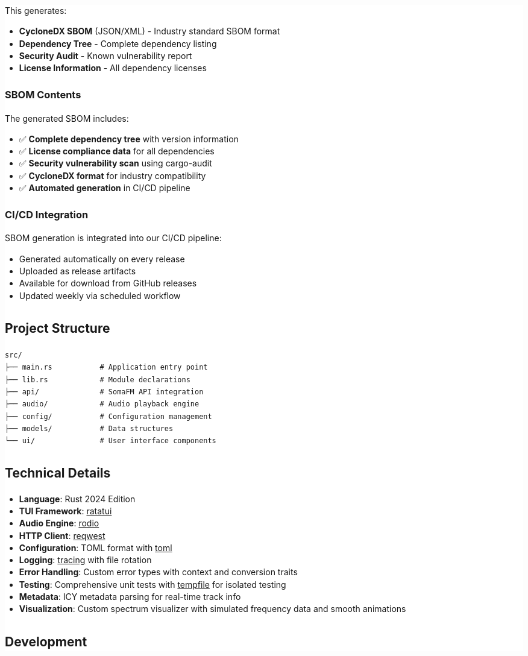 This generates:
- **CycloneDX SBOM** (JSON/XML) - Industry standard SBOM format
- **Dependency Tree** - Complete dependency listing
- **Security Audit** - Known vulnerability report
- **License Information** - All dependency licenses

### SBOM Contents

The generated SBOM includes:
- ✅ **Complete dependency tree** with version information
- ✅ **License compliance data** for all dependencies
- ✅ **Security vulnerability scan** using cargo-audit
- ✅ **CycloneDX format** for industry compatibility
- ✅ **Automated generation** in CI/CD pipeline

### CI/CD Integration

SBOM generation is integrated into our CI/CD pipeline:
- Generated automatically on every release
- Uploaded as release artifacts
- Available for download from GitHub releases
- Updated weekly via scheduled workflow

## Project Structure

```
src/
├── main.rs           # Application entry point
├── lib.rs            # Module declarations
├── api/              # SomaFM API integration
├── audio/            # Audio playback engine
├── config/           # Configuration management
├── models/           # Data structures
└── ui/               # User interface components
```

## Technical Details

- **Language**: Rust 2024 Edition
- **TUI Framework**: [ratatui](https://github.com/ratatui-org/ratatui)
- **Audio Engine**: [rodio](https://github.com/RustAudio/rodio)
- **HTTP Client**: [reqwest](https://github.com/seanmonstar/reqwest)
- **Configuration**: TOML format with [toml](https://github.com/toml-rs/toml)
- **Logging**: [tracing](https://github.com/tokio-rs/tracing) with file rotation
- **Error Handling**: Custom error types with context and conversion traits
- **Testing**: Comprehensive unit tests with [tempfile](https://github.com/Stebalien/tempfile) for isolated testing
- **Metadata**: ICY metadata parsing for real-time track info
- **Visualization**: Custom spectrum visualizer with simulated frequency data and smooth animations

## Development
